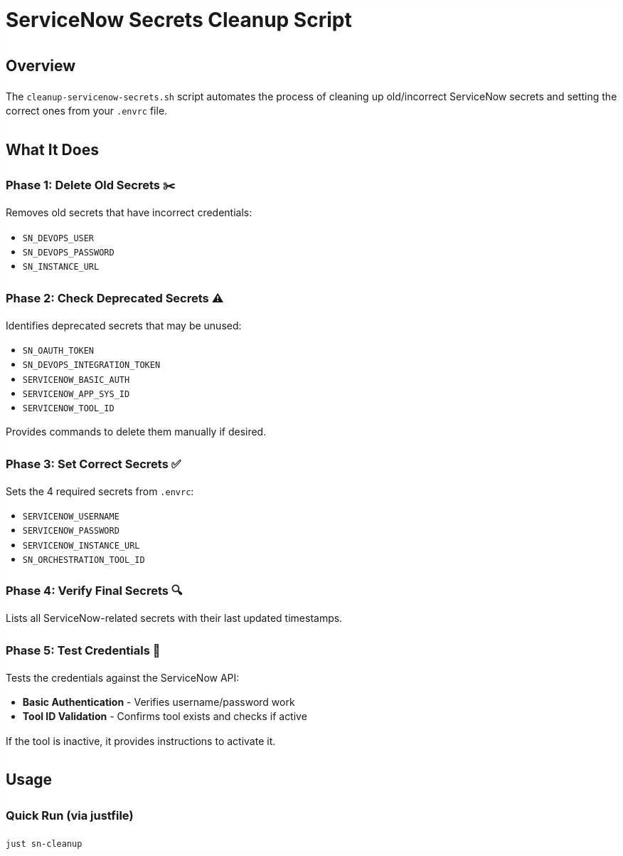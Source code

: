 # ServiceNow Secrets Cleanup Script

## Overview

The `cleanup-servicenow-secrets.sh` script automates the process of cleaning up old/incorrect ServiceNow secrets and setting the correct ones from your `.envrc` file.

## What It Does

### Phase 1: Delete Old Secrets ✂️
Removes old secrets that have incorrect credentials:
- `SN_DEVOPS_USER`
- `SN_DEVOPS_PASSWORD`
- `SN_INSTANCE_URL`

### Phase 2: Check Deprecated Secrets ⚠️
Identifies deprecated secrets that may be unused:
- `SN_OAUTH_TOKEN`
- `SN_DEVOPS_INTEGRATION_TOKEN`
- `SERVICENOW_BASIC_AUTH`
- `SERVICENOW_APP_SYS_ID`
- `SERVICENOW_TOOL_ID`

Provides commands to delete them manually if desired.

### Phase 3: Set Correct Secrets ✅
Sets the 4 required secrets from `.envrc`:
- `SERVICENOW_USERNAME`
- `SERVICENOW_PASSWORD`
- `SERVICENOW_INSTANCE_URL`
- `SN_ORCHESTRATION_TOOL_ID`

### Phase 4: Verify Final Secrets 🔍
Lists all ServiceNow-related secrets with their last updated timestamps.

### Phase 5: Test Credentials 🧪
Tests the credentials against the ServiceNow API:
- **Basic Authentication** - Verifies username/password work
- **Tool ID Validation** - Confirms tool exists and checks if active

If the tool is inactive, it provides instructions to activate it.

## Usage

### Quick Run (via justfile)
```bash
just sn-cleanup
```
